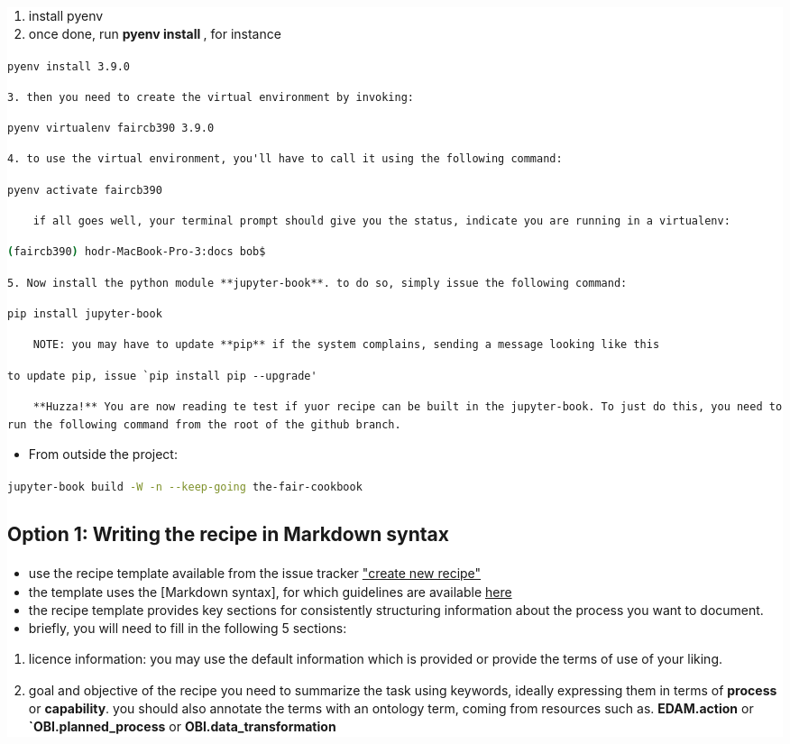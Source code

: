    1. install pyenv
   2. once done, run **pyenv install <python version>**, for instance 
    
```bash
pyenv install 3.9.0
```

	3. then you need to create the virtual environment by invoking:

```bash
pyenv virtualenv faircb390 3.9.0
```
	4. to use the virtual environment, you'll have to call it using the following command:

```bash
pyenv activate faircb390
```
		if all goes well, your terminal prompt should give you the status, indicate you are running in a virtualenv:

 ```bash
(faircb390) hodr-MacBook-Pro-3:docs bob$
 ```

	5. Now install the python module **jupyter-book**. to do so, simply issue the following command:
```bash
pip install jupyter-book
```

		NOTE: you may have to update **pip** if the system complains, sending a message looking like this 
```
to update pip, issue `pip install pip --upgrade'
```
		**Huzza!** You are now reading te test if yuor recipe can be built in the jupyter-book. To just do this, you need to run the following command from the root of the github branch.



* From outside the project:
```bash
jupyter-book build -W -n --keep-going the-fair-cookbook
```



## Option 1: Writing the recipe in Markdown syntax

 - use the recipe template available from the issue tracker ["create new recipe"](https://github.com/FAIRplus/the-fair-cookbook/issues/new/choose)
 - the template uses the [Markdown syntax], for which guidelines are available [here](https://guides.github.com/features/mastering-markdown/)
 - the recipe template provides key sections for consistently structuring information about the process you want to document.
 - briefly, you will need to fill in the following 5 sections:

 1. licence information:
     you may use the default information which is provided or provide the terms of use of your liking.

 2. goal and objective of the recipe
     you need to summarize the task using keywords, ideally expressing them in terms of **process** or **capability**.
     you should also annotate the terms with an ontology term, coming from resources such as. **EDAM.action** or **`OBI.planned_process** or **OBI.data_transformation**
